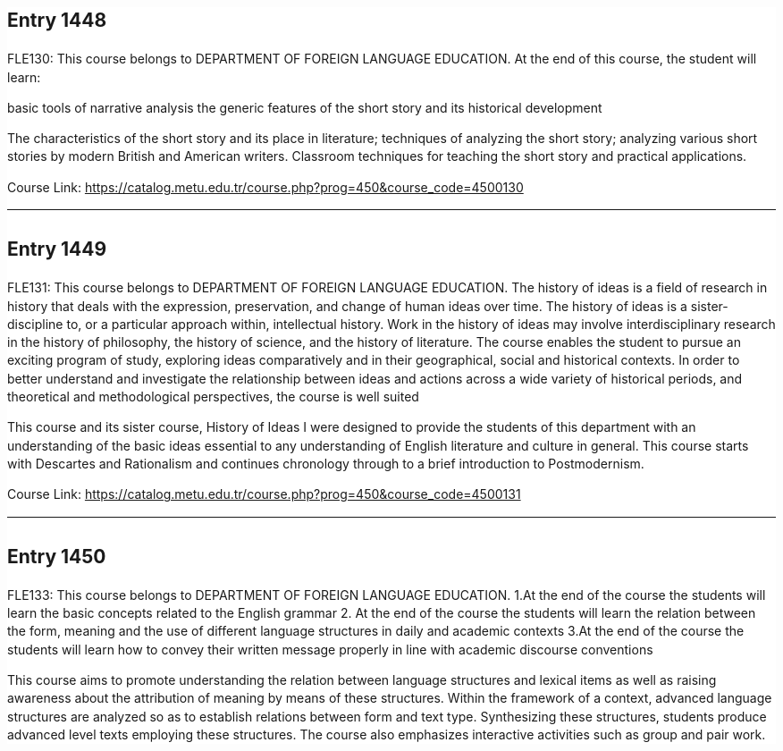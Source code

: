 
## Entry 1448

FLE130: This course belongs to DEPARTMENT OF FOREIGN LANGUAGE EDUCATION. At the end of this course, the student will learn:

basic tools of narrative analysis
the generic features of the short story and its historical development

 
The characteristics of the short story and its place in literature; techniques of analyzing the short story; analyzing various short stories by modern British and American writers. Classroom techniques for teaching the short story and practical applications.

Course Link: https://catalog.metu.edu.tr/course.php?prog=450&course_code=4500130

---

## Entry 1449

FLE131: This course belongs to DEPARTMENT OF FOREIGN LANGUAGE EDUCATION. The history of ideas is a field of research in history that deals with the expression, preservation, and change of human ideas over time. The history of ideas is a sister-discipline to, or a particular approach within, intellectual history. Work in the history of ideas may involve interdisciplinary research in the history of philosophy, the history of science, and the history of literature.
The course enables the student to pursue an exciting program of study, exploring ideas comparatively and in their geographical, social and historical contexts. In order to better understand and investigate the relationship between ideas and actions across a wide variety of historical periods, and theoretical and methodological perspectives, the course is well suited
 
This course and its sister course, History of Ideas I were designed to provide the students of this department with an understanding of the basic ideas essential to any understanding of English literature and culture in general.  This course starts with Descartes and Rationalism and continues chronology through to a brief introduction to Postmodernism.

Course Link: https://catalog.metu.edu.tr/course.php?prog=450&course_code=4500131

---

## Entry 1450

FLE133: This course belongs to DEPARTMENT OF FOREIGN LANGUAGE EDUCATION. 1.At the end of the course the students will learn the basic concepts related to the English grammar
2. At the end of the course the students will learn the relation between the form, meaning and the use of different language structures in daily and academic contexts
3.At the end of the course the students will learn how to convey their written message properly in line with academic discourse conventions 
 
This course aims to promote understanding the relation between language structures and lexical items as well as raising awareness about the attribution of meaning by means of these structures. Within the framework of a context, advanced language structures are analyzed so as to establish relations between form and text type. Synthesizing these structures, students produce advanced level texts employing these structures. The course also emphasizes interactive activities such as group and pair work.
